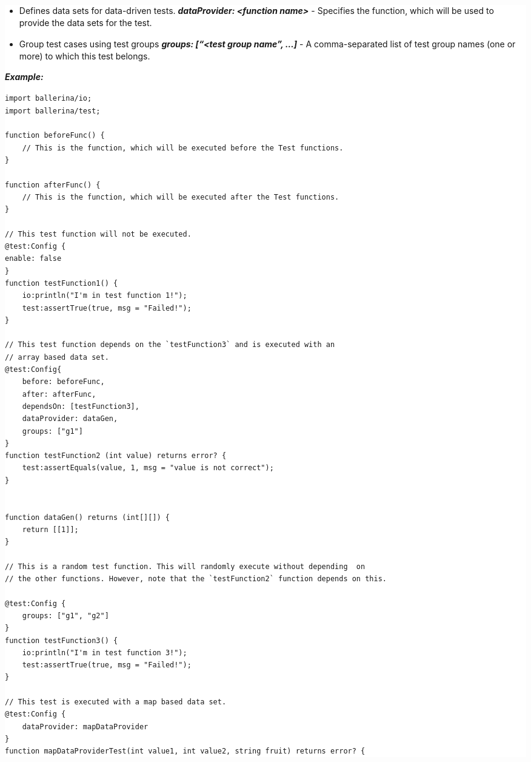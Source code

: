 *   Defines data sets for data-driven tests.
    ***dataProvider: &lt;function name>*** - Specifies the function, which will be used to provide the data sets for the test.

*   Group test cases using test groups
    ***groups: [“&lt;test group name”, …]*** - A comma-separated list of test group names (one or more) to which this test belongs.

***Example:***


```ballerina
import ballerina/io;
import ballerina/test;

function beforeFunc() {
    // This is the function, which will be executed before the Test functions.
}

function afterFunc() {
    // This is the function, which will be executed after the Test functions.
}

// This test function will not be executed.
@test:Config {
enable: false
}
function testFunction1() {
    io:println("I'm in test function 1!");
    test:assertTrue(true, msg = "Failed!");
}

// This test function depends on the `testFunction3` and is executed with an 
// array based data set.
@test:Config{  
    before: beforeFunc,
    after: afterFunc,
    dependsOn: [testFunction3],
    dataProvider: dataGen,
    groups: ["g1"]
}
function testFunction2 (int value) returns error? {
    test:assertEquals(value, 1, msg = "value is not correct");
}


function dataGen() returns (int[][]) {
    return [[1]];
}

// This is a random test function. This will randomly execute without depending  on
// the other functions. However, note that the `testFunction2` function depends on this.

@test:Config {
    groups: ["g1", "g2"]
}
function testFunction3() {
    io:println("I'm in test function 3!");
    test:assertTrue(true, msg = "Failed!");
}

// This test is executed with a map based data set.
@test:Config {
    dataProvider: mapDataProvider
}
function mapDataProviderTest(int value1, int value2, string fruit) returns error? {
```